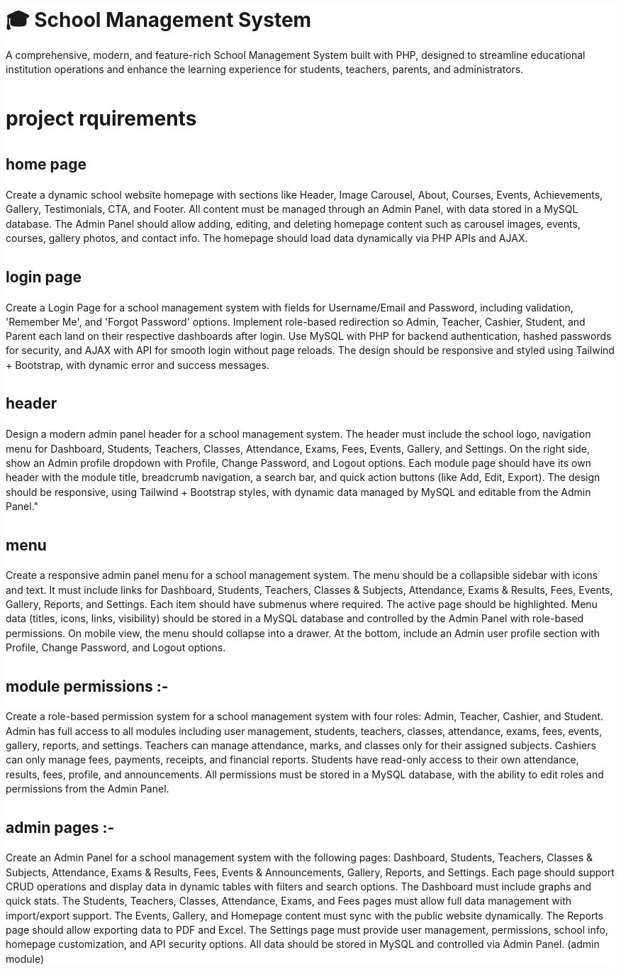 # 🎓 School Management System

A comprehensive, modern, and feature-rich School Management System built with PHP, designed to streamline educational institution operations and enhance the learning experience for students, teachers, parents, and administrators.
# project rquirements 
## home page
Create a dynamic school website homepage with sections like Header, Image Carousel, About, Courses, Events, Achievements, Gallery, Testimonials, CTA, and Footer. All content must be managed through an Admin Panel, with data stored in a MySQL database. The Admin Panel should allow adding, editing, and deleting homepage content such as carousel images, events, courses, gallery photos, and contact info. The homepage should load data dynamically via PHP APIs and AJAX.
## login page 
Create a Login Page for a school management system with fields for Username/Email and Password, including validation, 'Remember Me', and 'Forgot Password' options. Implement role-based redirection so Admin, Teacher, Cashier, Student, and Parent each land on their respective dashboards after login. Use MySQL with PHP for backend authentication, hashed passwords for security, and AJAX with API for smooth login without page reloads. The design should be responsive and styled using Tailwind + Bootstrap, with dynamic error and success messages.
## header
Design a modern admin panel header for a school management system. The header must include the school logo, navigation menu for Dashboard, Students, Teachers, Classes, Attendance, Exams, Fees, Events, Gallery, and Settings. On the right side, show an Admin profile dropdown with Profile, Change Password, and Logout options. Each module page should have its own header with the module title, breadcrumb navigation, a search bar, and quick action buttons (like Add, Edit, Export). The design should be responsive, using Tailwind + Bootstrap styles, with dynamic data managed by MySQL and editable from the Admin Panel."
## menu 
 Create a responsive admin panel menu for a school management system. The menu should be a collapsible sidebar with icons and text. It must include links for Dashboard, Students, Teachers, Classes & Subjects, Attendance, Exams & Results, Fees, Events, Gallery, Reports, and Settings. Each item should have submenus where required. The active page should be highlighted. Menu data (titles, icons, links, visibility) should be stored in a MySQL database and controlled by the Admin Panel with role-based permissions. On mobile view, the menu should collapse into a drawer. At the bottom, include an Admin user profile section with Profile, Change Password, and Logout options.
## module permissions :- 
Create a role-based permission system for a school management system with four roles: Admin, Teacher, Cashier, and Student. Admin has full access to all modules including user management, students, teachers, classes, attendance, exams, fees, events, gallery, reports, and settings. Teachers can manage attendance, marks, and classes only for their assigned subjects. Cashiers can only manage fees, payments, receipts, and financial reports. Students have read-only access to their own attendance, results, fees, profile, and announcements. All permissions must be stored in a MySQL database, with the ability to edit roles and permissions from the Admin Panel.
## admin pages :-
Create an Admin Panel for a school management system with the following pages: Dashboard, Students, Teachers, Classes & Subjects, Attendance, Exams & Results, Fees, Events & Announcements, Gallery, Reports, and Settings. Each page should support CRUD operations and display data in dynamic tables with filters and search options. The Dashboard must include graphs and quick stats. The Students, Teachers, Classes, Attendance, Exams, and Fees pages must allow full data management with import/export support. The Events, Gallery, and Homepage content must sync with the public website dynamically. The Reports page should allow exporting data to PDF and Excel. The Settings page must provide user management, permissions, school info, homepage customization, and API security options. All data should be stored in MySQL and controlled via Admin Panel.
(admin module)
